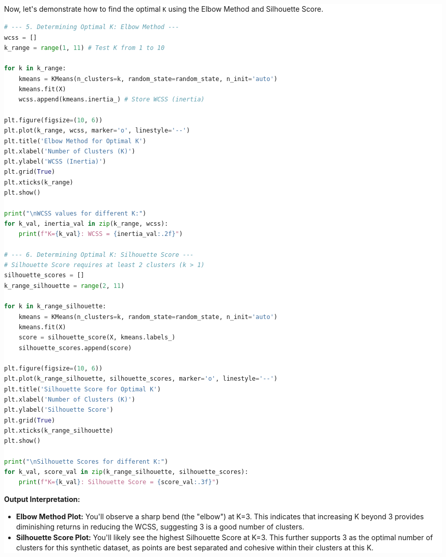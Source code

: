 Now, let's demonstrate how to find the optimal `K` using the Elbow Method and Silhouette Score.

```python
# --- 5. Determining Optimal K: Elbow Method ---
wcss = []
k_range = range(1, 11) # Test K from 1 to 10

for k in k_range:
    kmeans = KMeans(n_clusters=k, random_state=random_state, n_init='auto')
    kmeans.fit(X)
    wcss.append(kmeans.inertia_) # Store WCSS (inertia)

plt.figure(figsize=(10, 6))
plt.plot(k_range, wcss, marker='o', linestyle='--')
plt.title('Elbow Method for Optimal K')
plt.xlabel('Number of Clusters (K)')
plt.ylabel('WCSS (Inertia)')
plt.grid(True)
plt.xticks(k_range)
plt.show()

print("\nWCSS values for different K:")
for k_val, inertia_val in zip(k_range, wcss):
    print(f"K={k_val}: WCSS = {inertia_val:.2f}")

# --- 6. Determining Optimal K: Silhouette Score ---
# Silhouette Score requires at least 2 clusters (k > 1)
silhouette_scores = []
k_range_silhouette = range(2, 11)

for k in k_range_silhouette:
    kmeans = KMeans(n_clusters=k, random_state=random_state, n_init='auto')
    kmeans.fit(X)
    score = silhouette_score(X, kmeans.labels_)
    silhouette_scores.append(score)

plt.figure(figsize=(10, 6))
plt.plot(k_range_silhouette, silhouette_scores, marker='o', linestyle='--')
plt.title('Silhouette Score for Optimal K')
plt.xlabel('Number of Clusters (K)')
plt.ylabel('Silhouette Score')
plt.grid(True)
plt.xticks(k_range_silhouette)
plt.show()

print("\nSilhouette Scores for different K:")
for k_val, score_val in zip(k_range_silhouette, silhouette_scores):
    print(f"K={k_val}: Silhouette Score = {score_val:.3f}")
```

**Output Interpretation:**
*   **Elbow Method Plot:** You'll observe a sharp bend (the "elbow") at K=3. This indicates that increasing K beyond 3 provides diminishing returns in reducing the WCSS, suggesting 3 is a good number of clusters.
*   **Silhouette Score Plot:** You'll likely see the highest Silhouette Score at K=3. This further supports 3 as the optimal number of clusters for this synthetic dataset, as points are best separated and cohesive within their clusters at this K.
